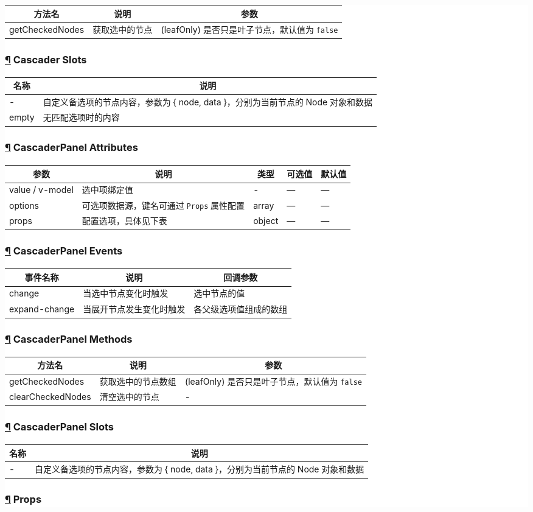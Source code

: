 | 方法名 | 说明 | 参数 |
| --- | --- | --- |
| getCheckedNodes | 获取选中的节点 | (leafOnly) 是否只是叶子节点，默认值为 `false` |

### [¶](https://element.eleme.cn/#/zh-CN/component/cascader#cascader-slots) Cascader Slots

| 名称 | 说明 |
| --- | --- |
| \- | 自定义备选项的节点内容，参数为 { node, data }，分别为当前节点的 Node 对象和数据 |
| empty | 无匹配选项时的内容 |

### [¶](https://element.eleme.cn/#/zh-CN/component/cascader#cascaderpanel-attributes) CascaderPanel Attributes

| 参数 | 说明 | 类型 | 可选值 | 默认值 |
| --- | --- | --- | --- | --- |
| value / v-model | 选中项绑定值 | \- | — | — |
| options | 可选项数据源，键名可通过 `Props` 属性配置 | array | — | — |
| props | 配置选项，具体见下表 | object | — | — |

### [¶](https://element.eleme.cn/#/zh-CN/component/cascader#cascaderpanel-events) CascaderPanel Events

| 事件名称 | 说明 | 回调参数 |
| --- | --- | --- |
| change | 当选中节点变化时触发 | 选中节点的值 |
| expand-change | 当展开节点发生变化时触发 | 各父级选项值组成的数组 |

### [¶](https://element.eleme.cn/#/zh-CN/component/cascader#cascaderpanel-methods) CascaderPanel Methods

| 方法名 | 说明 | 参数 |
| --- | --- | --- |
| getCheckedNodes | 获取选中的节点数组 | (leafOnly) 是否只是叶子节点，默认值为 `false` |
| clearCheckedNodes | 清空选中的节点 | \- |

### [¶](https://element.eleme.cn/#/zh-CN/component/cascader#cascaderpanel-slots) CascaderPanel Slots

| 名称 | 说明 |
| --- | --- |
| \- | 自定义备选项的节点内容，参数为 { node, data }，分别为当前节点的 Node 对象和数据 |

### [¶](https://element.eleme.cn/#/zh-CN/component/cascader#props) Props

